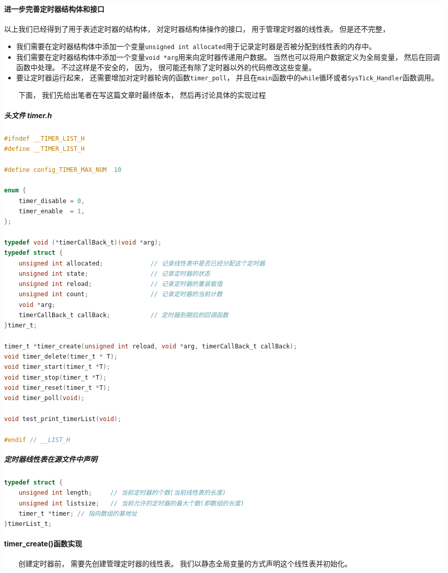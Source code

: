 #### **进一步完善定时器结构体和接口**
以上我们已经得到了用于表述定时器的结构体， 对定时器结构体操作的接口， 用于管理定时器的线性表。 但是还不完整，
- 我们需要在定时器结构体中添加一个变量`unsigned int allocated`用于记录定时器是否被分配到线性表的内存中。
- 我们需要在定时器结构体中添加一个变量`void *arg`用来向定时器传递用户数据。 当然也可以将用户数据定义为全局变量， 然后在回调函数中处理。 不过这样是不安全的， 因为， 很可能还有除了定时器以外的代码修改这些变量。
- 要让定时器运行起来， 还需要增加对定时器轮询的函数`timer_poll`， 并且在`main`函数中的`while`循环或者`SysTick_Handler`函数调用。

&emsp;&emsp;下面， 我们先给出笔者在写这篇文章时最终版本， 然后再讨论具体的实现过程
##### **头文件 timer.h**
```C
#ifndef __TIMER_LIST_H
#define __TIMER_LIST_H

#define config_TIMER_MAX_NUM  10

enum {
    timer_disable = 0,
    timer_enable  = 1,
};

typedef void (*timerCallBack_t)(void *arg);
typedef struct {
    unsigned int allocated;             // 记录线性表中是否已经分配这个定时器
    unsigned int state;                 // 记录定时器的状态
    unsigned int reload;                // 记录定时器的重装载值
    unsigned int count;                 // 记录定时器的当前计数
    void *arg;
    timerCallBack_t callBack;           // 定时器到期后的回调函数
}timer_t;

timer_t *timer_create(unsigned int reload, void *arg, timerCallBack_t callBack);
void timer_delete(timer_t * T);
void timer_start(timer_t *T);
void timer_stop(timer_t *T);
void timer_reset(timer_t *T);
void timer_poll(void);

void test_print_timerList(void);

#endif // __LIST_H
```
##### **定时器线性表在源文件中声明**

```C
typedef struct {
    unsigned int length;     // 当前定时器的个数(当前线性表的长度)
    unsigned int listsize;   // 当前允许的定时器的最大个数(即数组的长度)
    timer_t *timer; // 指向数组的基地址
}timerList_t;
```

#### **timer_create()函数实现**
&emsp;&emsp;创建定时器前， 需要先创建管理定时器的线性表。 我们以静态全局变量的方式声明这个线性表并初始化。
